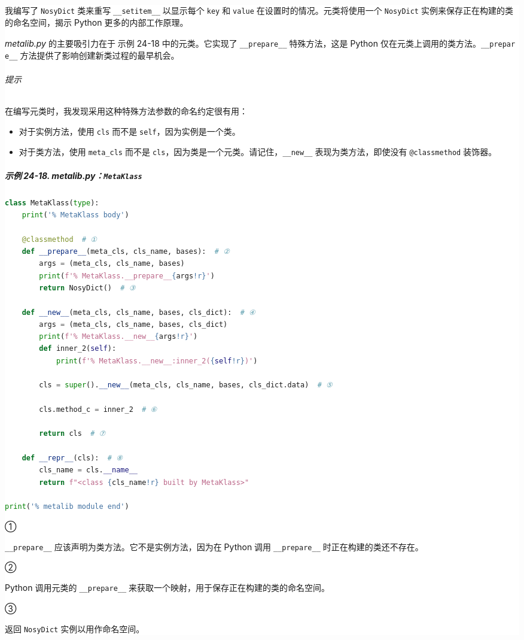 
我编写了 `NosyDict` 类来重写 `__setitem__` 以显示每个 `key` 和 `value` 在设置时的情况。元类将使用一个 `NosyDict` 实例来保存正在构建的类的命名空间，揭示 Python 更多的内部工作原理。

*metalib.py* 的主要吸引力在于 示例 24-18 中的元类。它实现了 `__prepare__` 特殊方法，这是 Python 仅在元类上调用的类方法。`__prepare__` 方法提供了影响创建新类过程的最早机会。

###### 提示

在编写元类时，我发现采用这种特殊方法参数的命名约定很有用：

+   对于实例方法，使用 `cls` 而不是 `self`，因为实例是一个类。

+   对于类方法，使用 `meta_cls` 而不是 `cls`，因为类是一个元类。请记住，`__new__` 表现为类方法，即使没有 `@classmethod` 装饰器。

##### 示例 24-18\. metalib.py：`MetaKlass`

```py
class MetaKlass(type):
    print('% MetaKlass body')

    @classmethod  # ①
    def __prepare__(meta_cls, cls_name, bases):  # ②
        args = (meta_cls, cls_name, bases)
        print(f'% MetaKlass.__prepare__{args!r}')
        return NosyDict()  # ③

    def __new__(meta_cls, cls_name, bases, cls_dict):  # ④
        args = (meta_cls, cls_name, bases, cls_dict)
        print(f'% MetaKlass.__new__{args!r}')
        def inner_2(self):
            print(f'% MetaKlass.__new__:inner_2({self!r})')

        cls = super().__new__(meta_cls, cls_name, bases, cls_dict.data)  # ⑤

        cls.method_c = inner_2  # ⑥

        return cls  # ⑦

    def __repr__(cls):  # ⑧
        cls_name = cls.__name__
        return f"<class {cls_name!r} built by MetaKlass>"

print('% metalib module end')
```

①

`__prepare__` 应该声明为类方法。它不是实例方法，因为在 Python 调用 `__prepare__` 时正在构建的类还不存在。

②

Python 调用元类的 `__prepare__` 来获取一个映射，用于保存正在构建的类的命名空间。

③

返回 `NosyDict` 实例以用作命名空间。

